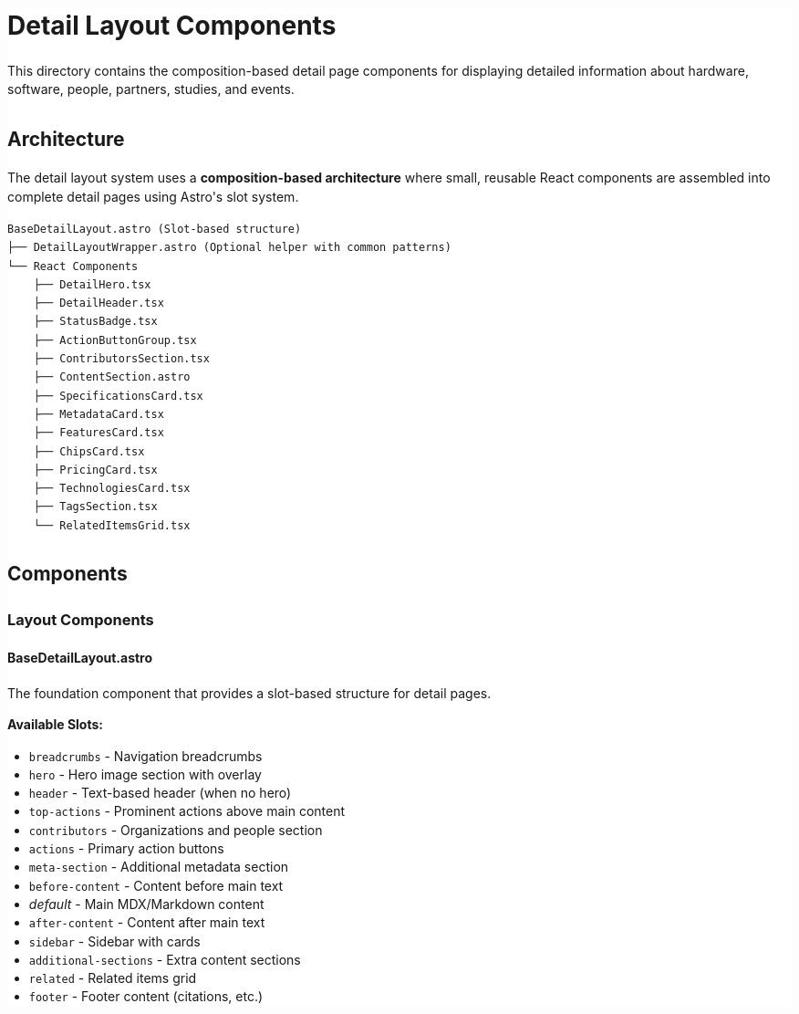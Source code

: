 # Detail Layout Components

This directory contains the composition-based detail page components for displaying detailed information about hardware, software, people, partners, studies, and events.

## Architecture

The detail layout system uses a **composition-based architecture** where small, reusable React components are assembled into complete detail pages using Astro's slot system.

```
BaseDetailLayout.astro (Slot-based structure)
├── DetailLayoutWrapper.astro (Optional helper with common patterns)
└── React Components
    ├── DetailHero.tsx
    ├── DetailHeader.tsx
    ├── StatusBadge.tsx
    ├── ActionButtonGroup.tsx
    ├── ContributorsSection.tsx
    ├── ContentSection.astro
    ├── SpecificationsCard.tsx
    ├── MetadataCard.tsx
    ├── FeaturesCard.tsx
    ├── ChipsCard.tsx
    ├── PricingCard.tsx
    ├── TechnologiesCard.tsx
    ├── TagsSection.tsx
    └── RelatedItemsGrid.tsx
```

## Components

### Layout Components

#### BaseDetailLayout.astro

The foundation component that provides a slot-based structure for detail pages.

**Available Slots:**
- `breadcrumbs` - Navigation breadcrumbs
- `hero` - Hero image section with overlay
- `header` - Text-based header (when no hero)
- `top-actions` - Prominent actions above main content
- `contributors` - Organizations and people section
- `actions` - Primary action buttons
- `meta-section` - Additional metadata section
- `before-content` - Content before main text
- *default* - Main MDX/Markdown content
- `after-content` - Content after main text
- `sidebar` - Sidebar with cards
- `additional-sections` - Extra content sections
- `related` - Related items grid
- `footer` - Footer content (citations, etc.)
